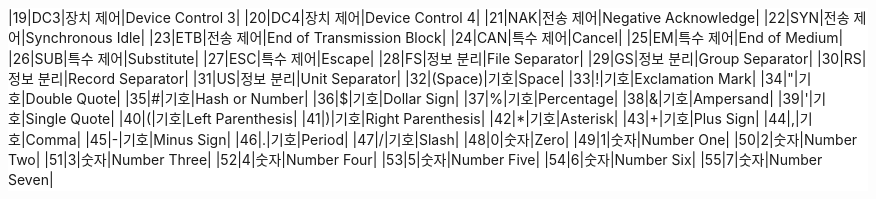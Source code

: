 |19|DC3|장치 제어|Device Control 3|
|20|DC4|장치 제어|Device Control 4|
|21|NAK|전송 제어|Negative Acknowledge|
|22|SYN|전송 제어|Synchronous Idle|
|23|ETB|전송 제어|End of Transmission Block|
|24|CAN|특수 제어|Cancel|
|25|EM|특수 제어|End of Medium|
|26|SUB|특수 제어|Substitute|
|27|ESC|특수 제어|Escape|
|28|FS|정보 분리|File Separator|
|29|GS|정보 분리|Group Separator|
|30|RS|정보 분리|Record Separator|
|31|US|정보 분리|Unit Separator|
|32|(Space)|기호|Space|
|33|!|기호|Exclamation Mark|
|34|"|기호|Double Quote|
|35|#|기호|Hash or Number|
|36|$|기호|Dollar Sign|
|37|%|기호|Percentage|
|38|&|기호|Ampersand|
|39|'|기호|Single Quote|
|40|(|기호|Left Parenthesis|
|41|)|기호|Right Parenthesis|
|42|*|기호|Asterisk|
|43|+|기호|Plus Sign|
|44|,|기호|Comma|
|45|-|기호|Minus Sign|
|46|.|기호|Period|
|47|/|기호|Slash|
|48|0|숫자|Zero|
|49|1|숫자|Number One|
|50|2|숫자|Number Two|
|51|3|숫자|Number Three|
|52|4|숫자|Number Four|
|53|5|숫자|Number Five|
|54|6|숫자|Number Six|
|55|7|숫자|Number Seven|